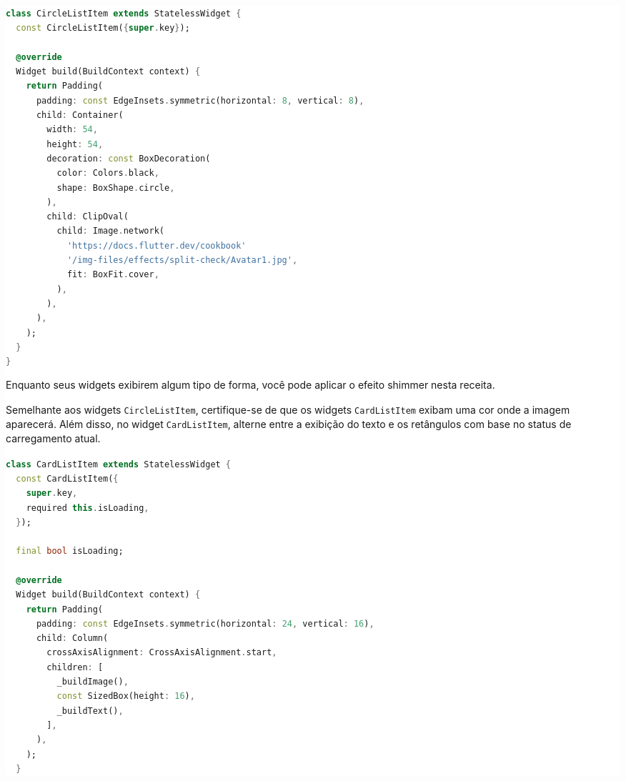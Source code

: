 <?code-excerpt "lib/main.dart (CircleListItem)"?>

```dart
class CircleListItem extends StatelessWidget {
  const CircleListItem({super.key});

  @override
  Widget build(BuildContext context) {
    return Padding(
      padding: const EdgeInsets.symmetric(horizontal: 8, vertical: 8),
      child: Container(
        width: 54,
        height: 54,
        decoration: const BoxDecoration(
          color: Colors.black,
          shape: BoxShape.circle,
        ),
        child: ClipOval(
          child: Image.network(
            'https://docs.flutter.dev/cookbook'
            '/img-files/effects/split-check/Avatar1.jpg',
            fit: BoxFit.cover,
          ),
        ),
      ),
    );
  }
}
```

Enquanto seus widgets exibirem algum tipo de forma,
você pode aplicar o efeito shimmer nesta receita.

Semelhante aos widgets `CircleListItem`,
certifique-se de que os widgets `CardListItem`
exibam uma cor onde a imagem aparecerá.
Além disso, no widget `CardListItem`,
alterne entre a exibição do texto e
os retângulos com base no status de carregamento atual.

<?code-excerpt "lib/main.dart (CardListItem)"?>

```dart
class CardListItem extends StatelessWidget {
  const CardListItem({
    super.key,
    required this.isLoading,
  });

  final bool isLoading;

  @override
  Widget build(BuildContext context) {
    return Padding(
      padding: const EdgeInsets.symmetric(horizontal: 24, vertical: 16),
      child: Column(
        crossAxisAlignment: CrossAxisAlignment.start,
        children: [
          _buildImage(),
          const SizedBox(height: 16),
          _buildText(),
        ],
      ),
    );
  }

```